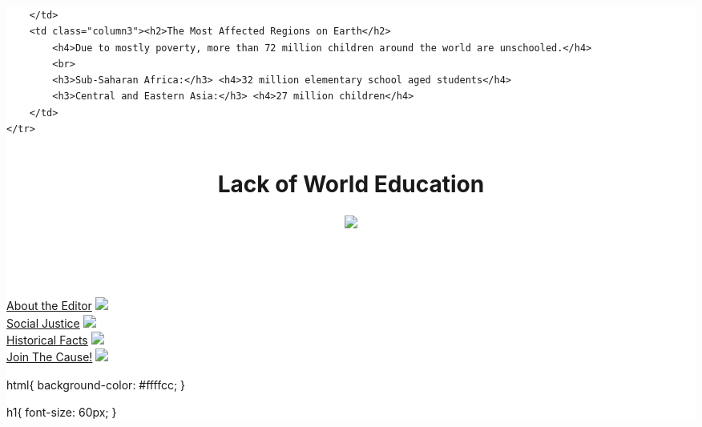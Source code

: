 		</td>
		<td class="column3"><h2>The Most Affected Regions on Earth</h2>
			<h4>Due to mostly poverty, more than 72 million children around the world are unschooled.</h4>
			<br>
			<h3>Sub-Saharan Africa:</h3> <h4>32 million elementary school aged students</h4>
			<h3>Central and Eastern Asia:</h3> <h4>27 million children</h4>
		</td>
	</tr>
</table>
<!DOCTYPE>
<html>
<link rel='stylesheet' type='text/css' href='project2.css'>

<head>
	<center>
		<h1 class="grid">Lack of World Education</h1>
			<img src="https://www.ft.com/__origami/service/image/v2/images/raw/http%3A%2F%2Fcom.ft.imagepublish.upp-prod-us.s3.amazonaws.com%2F99a80752-e2e1-11e9-b8e0-026e07cbe5b4?fit=scale-down&source=next&width=700">
	</center>
</head>

<br>
<br>
<br>
<br>

<body>
	<div class="grid1">
		<div class="moreinfo"><a href="moreinfo.html">About the Editor</a>
			<img class="image1" src="https://icon-library.net/images/more-information-icon/more-information-icon-29.jpg">
		</div>
		<div class="sj"><a href="socialjustice.html">Social Justice</a>
			<img class="image2" src="https://naswcanews.org/wp-content/uploads/2017/02/blakc-fist.png">
		</div>
		<div class="hf"><a href="historicalfacts.html">Historical Facts</a>
			<img class="image3" src="https://images.squarespace-cdn.com/content/v1/5a86fda232601ecb5102776c/1543964585258-DRAY5ISY5DQ8LGRZ90GS/ke17ZwdGBToddI8pDm48kLwK1hxj8HLq7DXNImjC3SUUqsxRUqqbr1mOJYKfIPR7LoDQ9mXPOjoJoqy81S2I8N_N4V1vUb5AoIIIbLZhVYy7Mythp_T-mtop-vrsUOmeInPi9iDjx9w8K4ZfjXt2dmtvlOfDJDYDq34ES_NEUZ5M2qJHqJ3Bwmumir9VylnjCjLISwBs8eEdxAxTptZAUg/HISTORY.png">
		</div>
		<div class="cp"><a href="campaignpage.html">Join The Cause!</a>
			<img class="image4" src="https://www.campaignasia.com/Content/images/logos/logo_asia.png">
		</div>
	</div>
</body>
</html>

html{
	background-color: #ffffcc;
}

h1{
	font-size: 60px;
}
